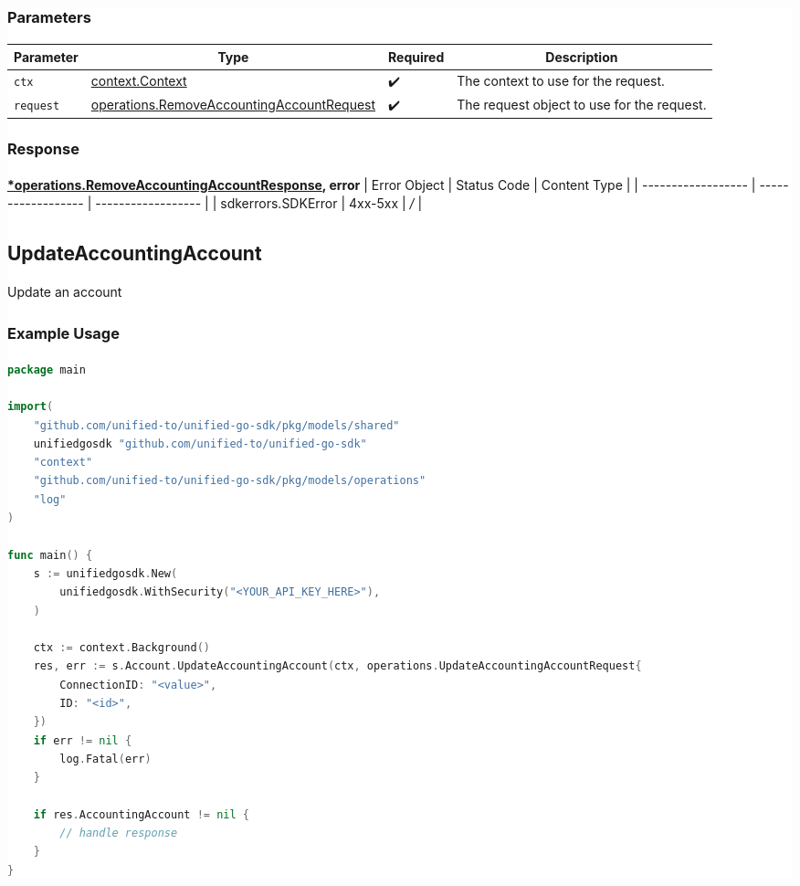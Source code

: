 ### Parameters

| Parameter                                                                                                  | Type                                                                                                       | Required                                                                                                   | Description                                                                                                |
| ---------------------------------------------------------------------------------------------------------- | ---------------------------------------------------------------------------------------------------------- | ---------------------------------------------------------------------------------------------------------- | ---------------------------------------------------------------------------------------------------------- |
| `ctx`                                                                                                      | [context.Context](https://pkg.go.dev/context#Context)                                                      | :heavy_check_mark:                                                                                         | The context to use for the request.                                                                        |
| `request`                                                                                                  | [operations.RemoveAccountingAccountRequest](../../pkg/models/operations/removeaccountingaccountrequest.md) | :heavy_check_mark:                                                                                         | The request object to use for the request.                                                                 |


### Response

**[*operations.RemoveAccountingAccountResponse](../../pkg/models/operations/removeaccountingaccountresponse.md), error**
| Error Object       | Status Code        | Content Type       |
| ------------------ | ------------------ | ------------------ |
| sdkerrors.SDKError | 4xx-5xx            | */*                |

## UpdateAccountingAccount

Update an account

### Example Usage

```go
package main

import(
	"github.com/unified-to/unified-go-sdk/pkg/models/shared"
	unifiedgosdk "github.com/unified-to/unified-go-sdk"
	"context"
	"github.com/unified-to/unified-go-sdk/pkg/models/operations"
	"log"
)

func main() {
    s := unifiedgosdk.New(
        unifiedgosdk.WithSecurity("<YOUR_API_KEY_HERE>"),
    )

    ctx := context.Background()
    res, err := s.Account.UpdateAccountingAccount(ctx, operations.UpdateAccountingAccountRequest{
        ConnectionID: "<value>",
        ID: "<id>",
    })
    if err != nil {
        log.Fatal(err)
    }

    if res.AccountingAccount != nil {
        // handle response
    }
}
```
